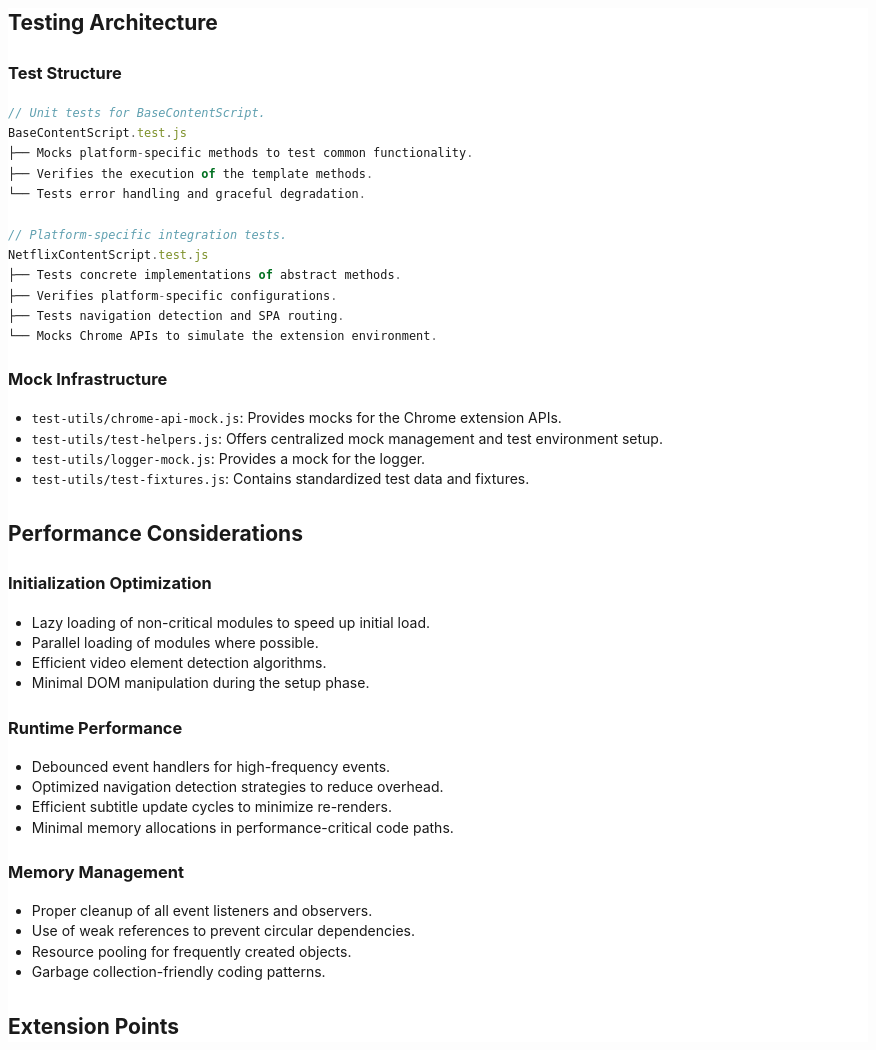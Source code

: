 ## Testing Architecture

### Test Structure

```javascript
// Unit tests for BaseContentScript.
BaseContentScript.test.js
├── Mocks platform-specific methods to test common functionality.
├── Verifies the execution of the template methods.
└── Tests error handling and graceful degradation.

// Platform-specific integration tests.
NetflixContentScript.test.js
├── Tests concrete implementations of abstract methods.
├── Verifies platform-specific configurations.
├── Tests navigation detection and SPA routing.
└── Mocks Chrome APIs to simulate the extension environment.
```

### Mock Infrastructure

- `test-utils/chrome-api-mock.js`: Provides mocks for the Chrome extension APIs.
- `test-utils/test-helpers.js`: Offers centralized mock management and test environment setup.
- `test-utils/logger-mock.js`: Provides a mock for the logger.
- `test-utils/test-fixtures.js`: Contains standardized test data and fixtures.

## Performance Considerations

### Initialization Optimization

- Lazy loading of non-critical modules to speed up initial load.
- Parallel loading of modules where possible.
- Efficient video element detection algorithms.
- Minimal DOM manipulation during the setup phase.

### Runtime Performance

- Debounced event handlers for high-frequency events.
- Optimized navigation detection strategies to reduce overhead.
- Efficient subtitle update cycles to minimize re-renders.
- Minimal memory allocations in performance-critical code paths.

### Memory Management

- Proper cleanup of all event listeners and observers.
- Use of weak references to prevent circular dependencies.
- Resource pooling for frequently created objects.
- Garbage collection-friendly coding patterns.

## Extension Points
